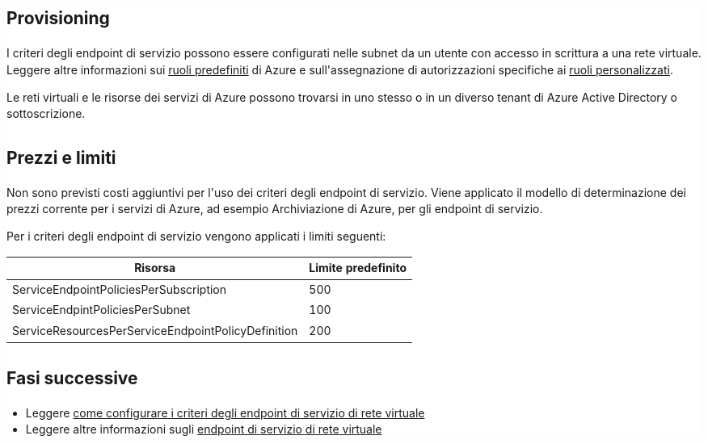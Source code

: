 ## <a name="provisioning"></a>Provisioning

I criteri degli endpoint di servizio possono essere configurati nelle subnet da un utente con accesso in scrittura a una rete virtuale. Leggere altre informazioni sui [ruoli predefiniti](../role-based-access-control/built-in-roles.md?toc=%2fazure%2fvirtual-network%2ftoc.json) di Azure e sull'assegnazione di autorizzazioni specifiche ai [ruoli personalizzati](../role-based-access-control/custom-roles.md?toc=%2fazure%2fvirtual-network%2ftoc.json).

Le reti virtuali e le risorse dei servizi di Azure possono trovarsi in uno stesso o in un diverso tenant di Azure Active Directory o sottoscrizione. 

## <a name="pricing-and-limits"></a>Prezzi e limiti

Non sono previsti costi aggiuntivi per l'uso dei criteri degli endpoint di servizio. Viene applicato il modello di determinazione dei prezzi corrente per i servizi di Azure, ad esempio Archiviazione di Azure, per gli endpoint di servizio.

Per i criteri degli endpoint di servizio vengono applicati i limiti seguenti: 

 |Risorsa | Limite predefinito |
 |---------|---------------|
 |ServiceEndpointPoliciesPerSubscription |500 |
 |ServiceEndpintPoliciesPerSubnet|100 |
 |ServiceResourcesPerServiceEndpointPolicyDefinition|200 |

## <a name="next-steps"></a>Fasi successive

- Leggere [come configurare i criteri degli endpoint di servizio di rete virtuale](virtual-network-service-endpoint-policies-portal.md)
- Leggere altre informazioni sugli [endpoint di servizio di rete virtuale](virtual-network-service-endpoints-overview.md)

